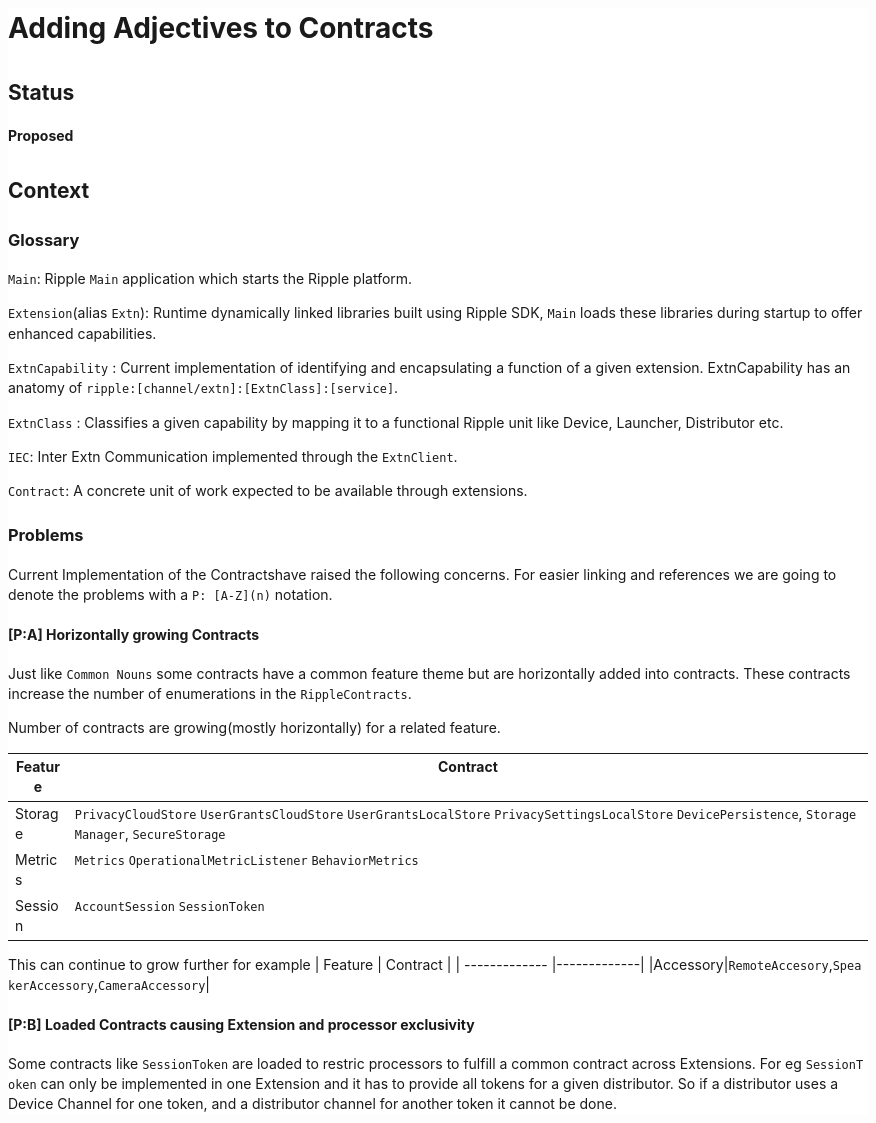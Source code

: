 # Adding Adjectives to Contracts

## Status

__**Proposed**__

## Context

### Glossary
`Main`: Ripple `Main` application which starts the Ripple platform.

`Extension`(alias `Extn`): Runtime dynamically linked libraries built using Ripple SDK, `Main` loads these libraries during startup to offer enhanced capabilities.

`ExtnCapability` : Current implementation of identifying and encapsulating a function of a given extension. ExtnCapability has an anatomy of `ripple:[channel/extn]:[ExtnClass]:[service]`.

`ExtnClass` : Classifies a given capability by mapping it to a functional Ripple unit like Device, Launcher, Distributor etc.

`IEC`: Inter Extn Communication implemented through the `ExtnClient`.

`Contract`: A concrete unit of work expected to be available through extensions.


### Problems
Current Implementation of the Contractshave raised the following concerns.
For easier linking and references we are going to denote the problems with a `P: [A-Z](n)` notation. 
#### [P:A]  Horizontally growing Contracts
Just like `Common Nouns` some contracts have a common feature theme but are horizontally added into contracts.
These contracts increase the number of enumerations in the `RippleContracts`.

Number of contracts are growing(mostly horizontally) for a related feature.

| Feature        | Contract           | 
| ------------- |-------------|
|Storage |`PrivacyCloudStore` `UserGrantsCloudStore` `UserGrantsLocalStore` `PrivacySettingsLocalStore` `DevicePersistence`, `StorageManager`, `SecureStorage`|
|Metrics | `Metrics` `OperationalMetricListener` `BehaviorMetrics`|
|Session | `AccountSession` `SessionToken`|

This can continue to grow further for example
| Feature        | Contract           | 
| ------------- |-------------|
|Accessory|`RemoteAccesory`,`SpeakerAccessory`,`CameraAccessory`|

#### [P:B] Loaded Contracts causing Extension and processor exclusivity
Some contracts like `SessionToken` are loaded to restric processors to fulfill a common contract across Extensions. For eg `SessionToken` can only be implemented in one Extension and it has to provide all tokens for a given distributor. So if a distributor uses a Device Channel for one token, and a distributor channel for another token it cannot be done.
